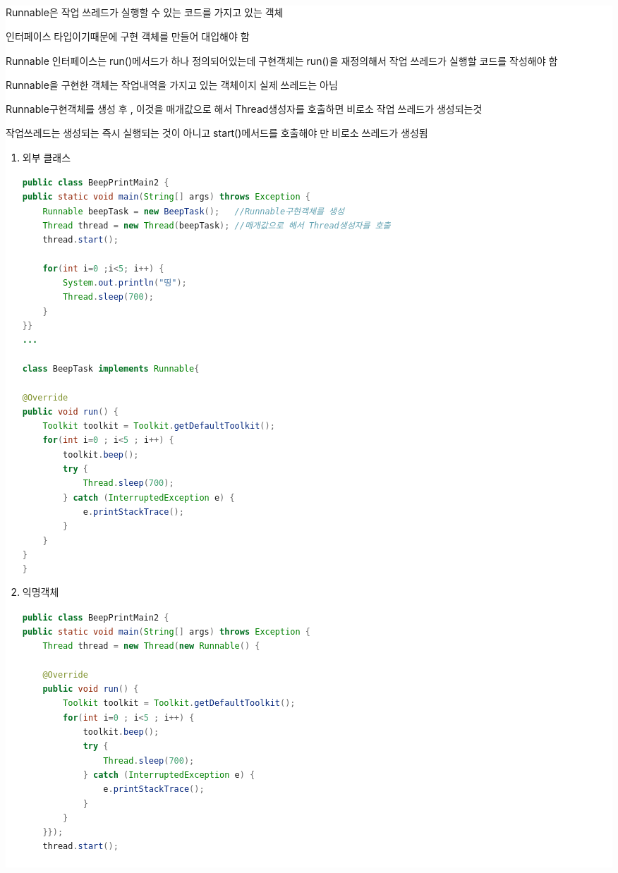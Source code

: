 Runnable은 작업 쓰레드가 실행할 수 있는 코드를 가지고 있는 객체

인터페이스 타입이기때문에 구현 객체를 만들어 대입해야 함

Runnable 인터페이스는 run()메서드가 하나 정의되어있는데 구현객체는 run()을 재정의해서 작업 쓰레드가 실행할 코드를 작성해야 함

Runnable을 구현한 객체는 작업내역을 가지고 있는 객체이지 실제 쓰레드는 아님

Runnable구현객체를 생성 후 , 이것을 매개값으로 해서 Thread생성자를 호출하면 비로소 작업 쓰레드가 생성되는것

작업쓰레드는 생성되는 즉시 실행되는 것이 아니고 start()메서드를 호출해야 만 비로소 쓰레드가 생성됨

1. 외부 클래스

    ```java
    public class BeepPrintMain2 {
    public static void main(String[] args) throws Exception {
        Runnable beepTask = new BeepTask();   //Runnable구현객체를 생성
        Thread thread = new Thread(beepTask); //매개값으로 해서 Thread생성자를 호출
        thread.start();
    
        for(int i=0 ;i<5; i++) {
            System.out.println("띵");
            Thread.sleep(700);
        }                                                     
    }}
    ...

    class BeepTask implements Runnable{

    @Override
    public void run() {
        Toolkit toolkit = Toolkit.getDefaultToolkit();
        for(int i=0 ; i<5 ; i++) {
            toolkit.beep();
            try {
                Thread.sleep(700);
            } catch (InterruptedException e) {
                e.printStackTrace();
            } 
        }
    }
    }
    ```

2. 익명객체

    ```java
    public class BeepPrintMain2 {
    public static void main(String[] args) throws Exception {
        Thread thread = new Thread(new Runnable() {

        @Override
        public void run() {
            Toolkit toolkit = Toolkit.getDefaultToolkit();
            for(int i=0 ; i<5 ; i++) {
                toolkit.beep();
                try {
                    Thread.sleep(700);
                } catch (InterruptedException e) {
                    e.printStackTrace();
                } 
            }
        }});
        thread.start();
        